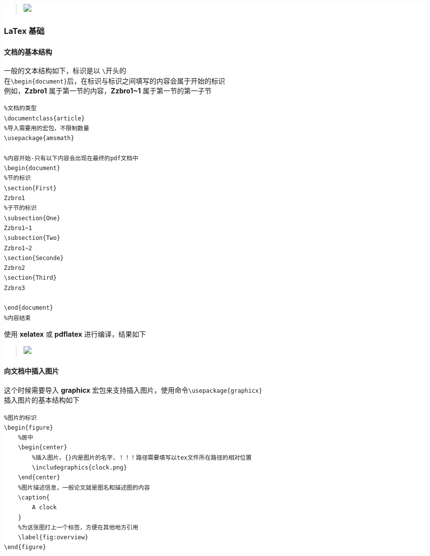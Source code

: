 > ![](https://i-blog.csdnimg.cn/blog_migrate/1abca978aecb17aed34ccf7c51553b7e.jpeg)

### LaTex 基础

#### 文档的基本结构

一般的文本结构如下，标识是以 `\`开头的  
在`\begin{document}`后，在标识与标识之间填写的内容会属于开始的标识  
例如，**Zzbro1** 属于第一节的内容，**Zzbro1~1** 属于第一节的第一子节

```
%文档的类型
\documentclass{article}
%导入需要用的宏包，不限制数量
\usepackage{amsmath}

%内容开始-只有以下内容会出现在最终的pdf文档中
\begin{document}
%节的标识
\section{First}
Zzbro1
%子节的标识
\subsection{One}
Zzbro1~1
\subsection{Two}
Zzbro1~2
\section{Seconde}
Zzbro2
\section{Third}
Zzbro3

\end{document}
%内容结束
```

使用 **xelatex** 或 **pdflatex** 进行编译，结果如下

> ![](https://i-blog.csdnimg.cn/blog_migrate/0ff689056aef6d1604e3c19668f03ff5.jpeg)

#### 向文档中插入图片

这个时候需要导入 **graphicx** 宏包来支持插入图片，使用命令`\usepackage{graphicx}`  
插入图片的基本结构如下

```
%图片的标识
\begin{figure}
    %居中
    \begin{center}
        %插入图片，{}内是图片的名字，！！！路径需要填写以tex文件所在路径的相对位置
        \includegraphics{clock.png}
    \end{center}
    %图片描述信息，一般论文就是图名和描述图的内容
    \caption{
        A clock
    }
    %为这张图打上一个标签，方便在其他地方引用
    \label{fig:overview}
\end{figure}
```
